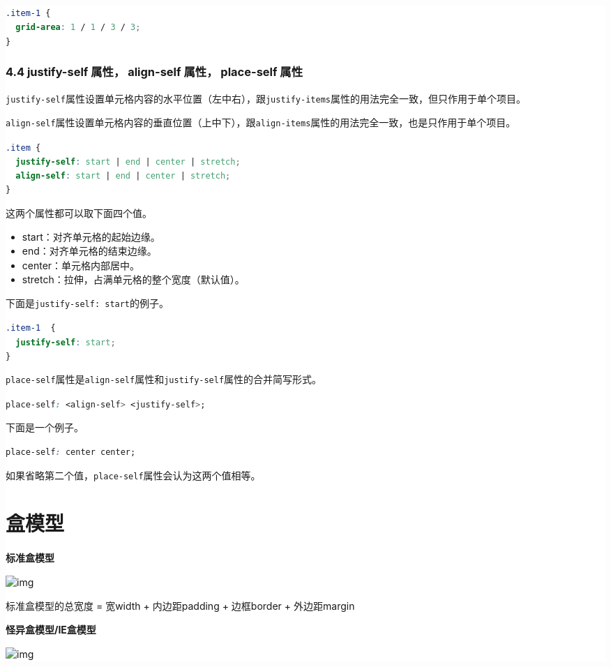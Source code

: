```CSS
.item-1 {
  grid-area: 1 / 1 / 3 / 3;
}
```

### **4.4 justify-self 属性， align-self 属性， place-self 属性**

`justify-self`属性设置单元格内容的水平位置（左中右），跟`justify-items`属性的用法完全一致，但只作用于单个项目。

`align-self`属性设置单元格内容的垂直位置（上中下），跟`align-items`属性的用法完全一致，也是只作用于单个项目。

```CSS
.item {
  justify-self: start | end | center | stretch;
  align-self: start | end | center | stretch;
}
```

这两个属性都可以取下面四个值。

- start：对齐单元格的起始边缘。
- end：对齐单元格的结束边缘。
- center：单元格内部居中。
- stretch：拉伸，占满单元格的整个宽度（默认值）。

下面是`justify-self: start`的例子。

```CSS
.item-1  {
  justify-self: start;
}
```

`place-self`属性是`align-self`属性和`justify-self`属性的合并简写形式。

```CSS
place-self: <align-self> <justify-self>;
```

下面是一个例子。

```CSS
place-self: center center;
```

如果省略第二个值，`place-self`属性会认为这两个值相等。

# 盒模型

**标准盒模型**

![img](https://kqd19315lhi.feishu.cn/space/api/box/stream/download/asynccode/?code=YWQxNTY0ZjdjM2ZkNTYzNWI3MTczODkzM2Q3MmEzZTRfSW9WWnUxbTJLN1JyZWtPNlc5VjQ4cUppNGpsSmljTnFfVG9rZW46Tzg3cWJjZjhXb2F3NkR4RjJmVmNZZDBRbnlnXzE3MTU2NTU1MjU6MTcxNTY1OTEyNV9WNA)

标准盒模型的总宽度 = 宽width + 内边距padding + 边框border + 外边距margin

**怪异盒模型/IE盒模型**

![img](https://kqd19315lhi.feishu.cn/space/api/box/stream/download/asynccode/?code=ZWM2NzU5N2UxZTg0MDRhODU1Zjg1ZjNkY2MwM2JlOGZfSDliSnMxRmFxOXJDcVV4R0ZlYVB2SjRPNmRNajhIcGlfVG9rZW46R0FlOWJhUENGb3VnblZ4RUNOUWNjNWRqbnljXzE3MTU2NTU1MjU6MTcxNTY1OTEyNV9WNA)
